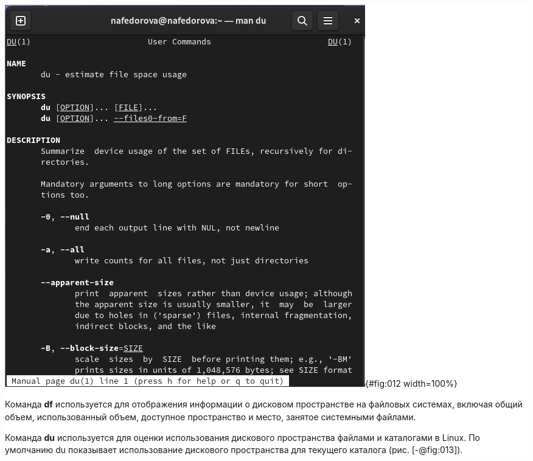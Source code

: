 ![Описание команды du](image/l6-12.png ){#fig:012 width=100%}

Команда **df** используется для отображения информации о дисковом пространстве на файловых системах, включая общий объем, использованный объем, доступное пространство и место, занятое системными файлами.

Команда **du** используется для оценки использования дискового пространства файлами и каталогами в Linux. По умолчанию du показывает использование дискового пространства для текущего каталога (рис. [-@fig:013]).
